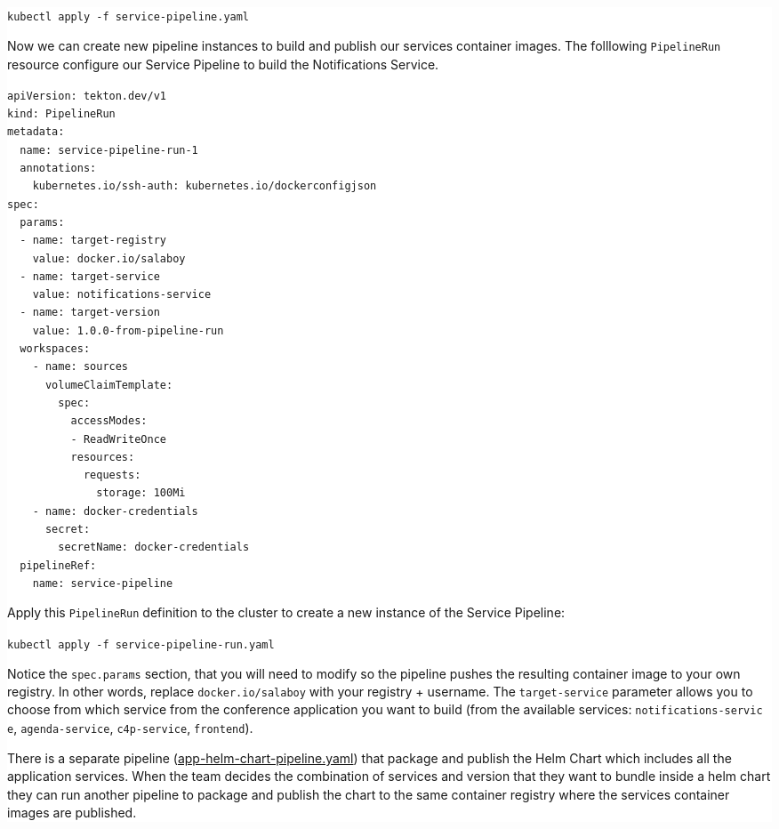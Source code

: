 ```
kubectl apply -f service-pipeline.yaml
```

Now we can create new pipeline instances to build and publish our services container images. The folllowing `PipelineRun` resource configure our Service Pipeline to build the Notifications Service.

```
apiVersion: tekton.dev/v1
kind: PipelineRun
metadata:
  name: service-pipeline-run-1
  annotations:
    kubernetes.io/ssh-auth: kubernetes.io/dockerconfigjson
spec:
  params:
  - name: target-registry
    value: docker.io/salaboy
  - name: target-service
    value: notifications-service
  - name: target-version 
    value: 1.0.0-from-pipeline-run
  workspaces:
    - name: sources
      volumeClaimTemplate: 
        spec:
          accessModes:
          - ReadWriteOnce
          resources:
            requests:
              storage: 100Mi 
    - name: docker-credentials
      secret:  
        secretName: docker-credentials
  pipelineRef:
    name: service-pipeline
```

Apply this `PipelineRun` definition to the cluster to create a new instance of the Service Pipeline: 

```
kubectl apply -f service-pipeline-run.yaml
```

Notice the `spec.params` section, that you will need to modify so the pipeline pushes the resulting container image to your own registry. In other words, replace `docker.io/salaboy` with your registry + username. The `target-service` parameter allows you to choose from which service from the conference application you want to build (from the available services: `notifications-service`, `agenda-service`, `c4p-service`, `frontend`).


There is a separate pipeline ([app-helm-chart-pipeline.yaml](app-helm-chart-pipeline.yaml)) that package and publish the Helm Chart which includes all the application services. 
When the team decides the combination of services and version that they want to bundle inside a helm chart they can run another pipeline to package and publish the chart to the same container registry where the services container images are published. 
